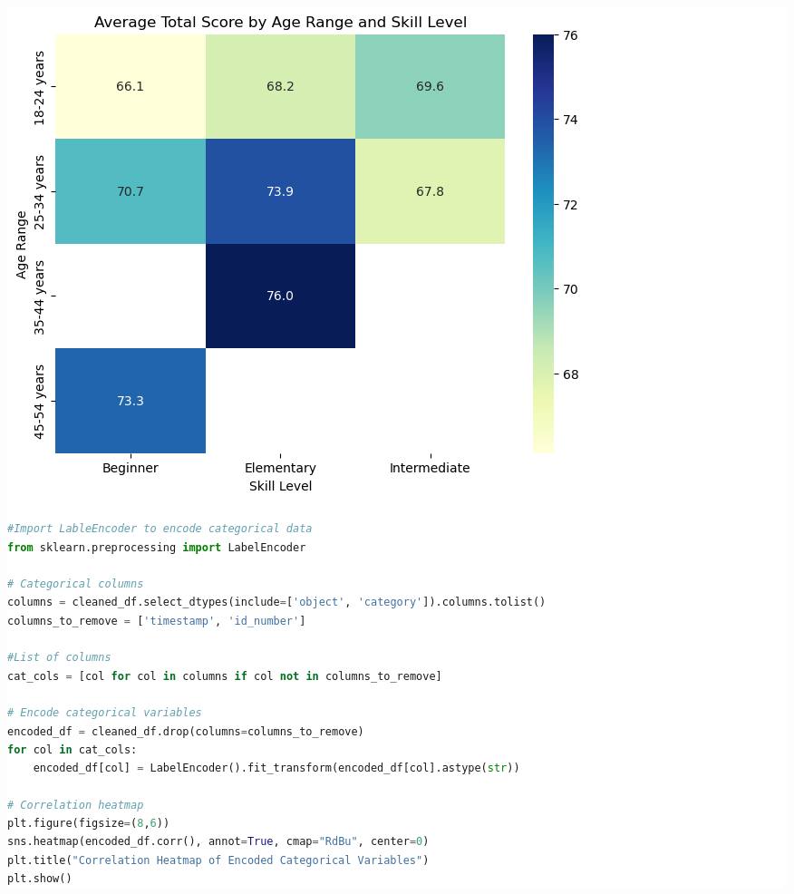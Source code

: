 
    
![png](output_33_0.png)
    



```python
#Import LableEncoder to encode categorical data
from sklearn.preprocessing import LabelEncoder

# Categorical columns
columns = cleaned_df.select_dtypes(include=['object', 'category']).columns.tolist()
columns_to_remove = ['timestamp', 'id_number']

#List of columns
cat_cols = [col for col in columns if col not in columns_to_remove]

# Encode categorical variables
encoded_df = cleaned_df.drop(columns=columns_to_remove)
for col in cat_cols:
    encoded_df[col] = LabelEncoder().fit_transform(encoded_df[col].astype(str))

# Correlation heatmap
plt.figure(figsize=(8,6))
sns.heatmap(encoded_df.corr(), annot=True, cmap="RdBu", center=0)
plt.title("Correlation Heatmap of Encoded Categorical Variables")
plt.show()
```
